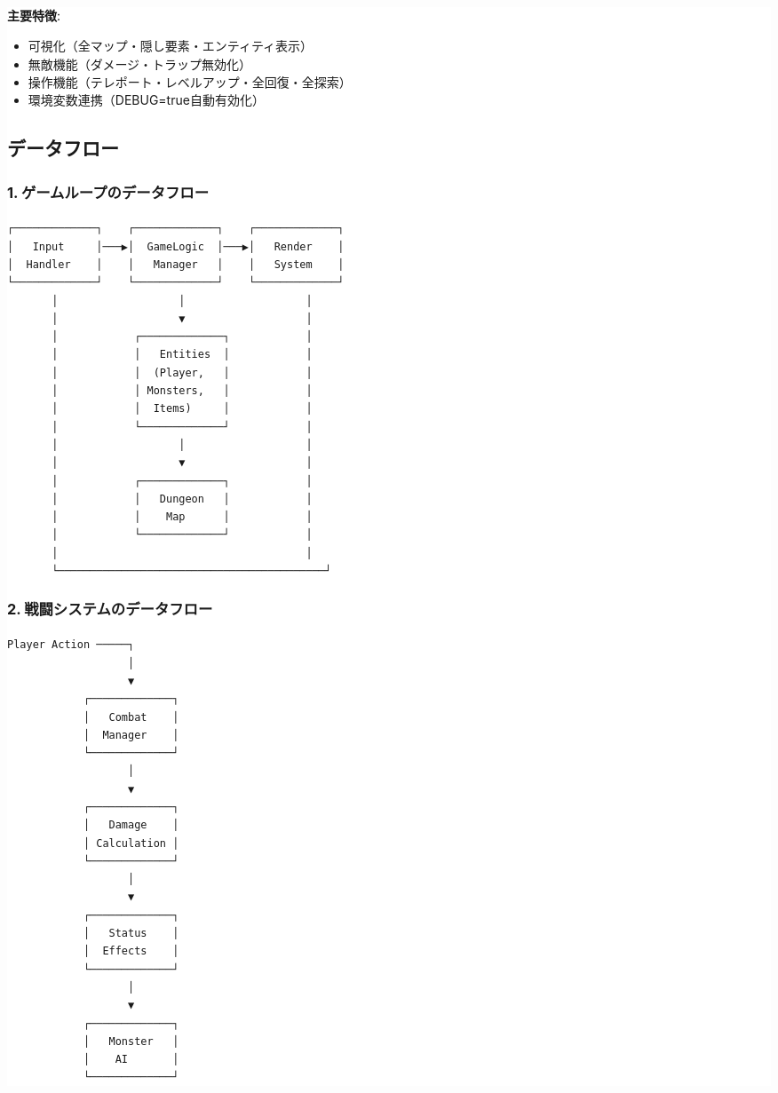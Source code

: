 **主要特徴**:
- 可視化（全マップ・隠し要素・エンティティ表示）
- 無敵機能（ダメージ・トラップ無効化）
- 操作機能（テレポート・レベルアップ・全回復・全探索）
- 環境変数連携（DEBUG=true自動有効化）

## データフロー

### 1. ゲームループのデータフロー

```
┌─────────────┐    ┌─────────────┐    ┌─────────────┐
│   Input     │───▶│  GameLogic  │───▶│   Render    │
│  Handler    │    │   Manager   │    │   System    │
└─────────────┘    └─────────────┘    └─────────────┘
       │                   │                   │
       │                   ▼                   │
       │            ┌─────────────┐            │
       │            │   Entities  │            │
       │            │  (Player,   │            │
       │            │ Monsters,   │            │
       │            │  Items)     │            │
       │            └─────────────┘            │
       │                   │                   │
       │                   ▼                   │
       │            ┌─────────────┐            │
       │            │   Dungeon   │            │
       │            │    Map      │            │
       │            └─────────────┘            │
       │                                       │
       └──────────────────────────────────────────┘
```

### 2. 戦闘システムのデータフロー

```
Player Action ─────┐
                   │
                   ▼
            ┌─────────────┐
            │   Combat    │
            │  Manager    │
            └─────────────┘
                   │
                   ▼
            ┌─────────────┐
            │   Damage    │
            │ Calculation │
            └─────────────┘
                   │
                   ▼
            ┌─────────────┐
            │   Status    │
            │  Effects    │
            └─────────────┘
                   │
                   ▼
            ┌─────────────┐
            │   Monster   │
            │    AI       │
            └─────────────┘
```
